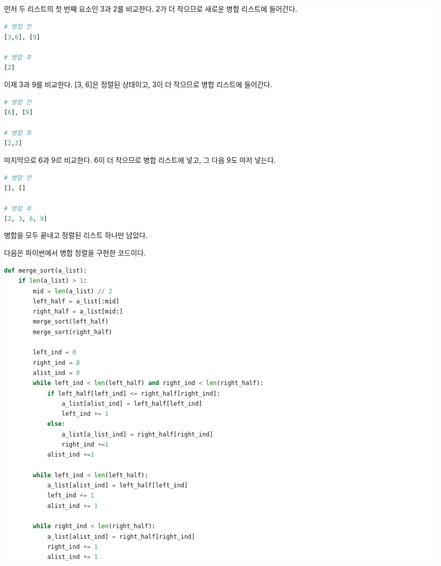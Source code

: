 먼저 두 리스트의 첫 번째 요소인 3과 2를 비교한다. 2가 더 작으므로 새로운 병합 리스트에 들어간다.

```python
# 병합 전
[3,6], [9]

# 병합 후 
[2]
```

이제 3과 9를 비교한다. [3, 6]은 정렬된 상태이고, 3이 더 작으므로 병합 리스트에 들어간다.

```python
# 병합 전
[6], [9]

# 병합 후
[2,3]
```

마지막으로 6과 9르 비교한다. 6이 더 작으므로 병합 리스트에 넣고, 그 다음 9도 마저 넣는다.

```python
# 병합 전
[], []

# 병합 후
[2, 3, 6, 9]
```

병합을 모두 끝내고 정렬된 리스트 하나만 남았다.

다음은 파이썬에서 병합 정렬을 구현한 코드이다.

```python
def merge_sort(a_list):
	if len(a_list) > 1:
		mid = len(a_list) // 2
		left_half = a_list[:mid]
		right_half = a_list[mid:]
		merge_sort(left_half)
		merge_sort(right_half)
		
		left_ind = 0
		right_ind = 0
		alist_ind = 0
		while left_ind < len(left_half) and right_ind < len(right_half):
			if left_half[left_ind] <= right_half[right_ind]:
				a_list[alist_ind] = left_half[left_ind]
				left_ind += 1
			else:
				a_list[a_list_ind] = right_half[right_ind]
				right_ind +=1
			alist_ind +=1
			
		while left_ind < len(left_half):
			a_list[alist_ind] = left_half[left_ind]
			left_ind += 1
			alist_ind += 1
		
		while right_ind < len(right_half):
			a_list[alist_ind] = right_half[right_ind]
			right_ind += 1
			alist_ind += 1
```
